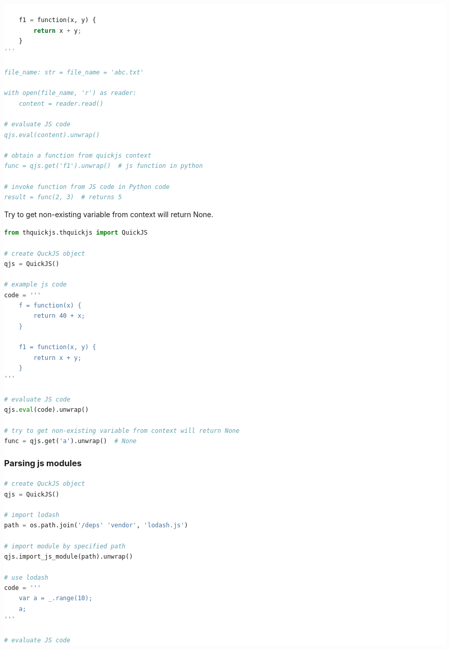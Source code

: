 ```python
    
    f1 = function(x, y) {
        return x + y;
    }
'''

file_name: str = file_name = 'abc.txt'

with open(file_name, 'r') as reader:
    content = reader.read()

# evaluate JS code
qjs.eval(content).unwrap()

# obtain a function from quickjs context
func = qjs.get('f1').unwrap()  # js function in python

# invoke function from JS code in Python code
result = func(2, 3)  # returns 5
```

Try to get non-existing variable from context will return None.

```python
from thquickjs.thquickjs import QuickJS

# create QuckJS object
qjs = QuickJS()

# example js code
code = '''
    f = function(x) {
        return 40 + x;
    }
    
    f1 = function(x, y) {
        return x + y;
    }
'''

# evaluate JS code
qjs.eval(code).unwrap()

# try to get non-existing variable from context will return None
func = qjs.get('a').unwrap()  # None
```
### Parsing js modules
```python
# create QuckJS object
qjs = QuickJS()

# import lodash
path = os.path.join('/deps' 'vendor', 'lodash.js')

# import module by specified path
qjs.import_js_module(path).unwrap()

# use lodash
code = '''
    var a = _.range(10);
    a;
'''

# evaluate JS code
```